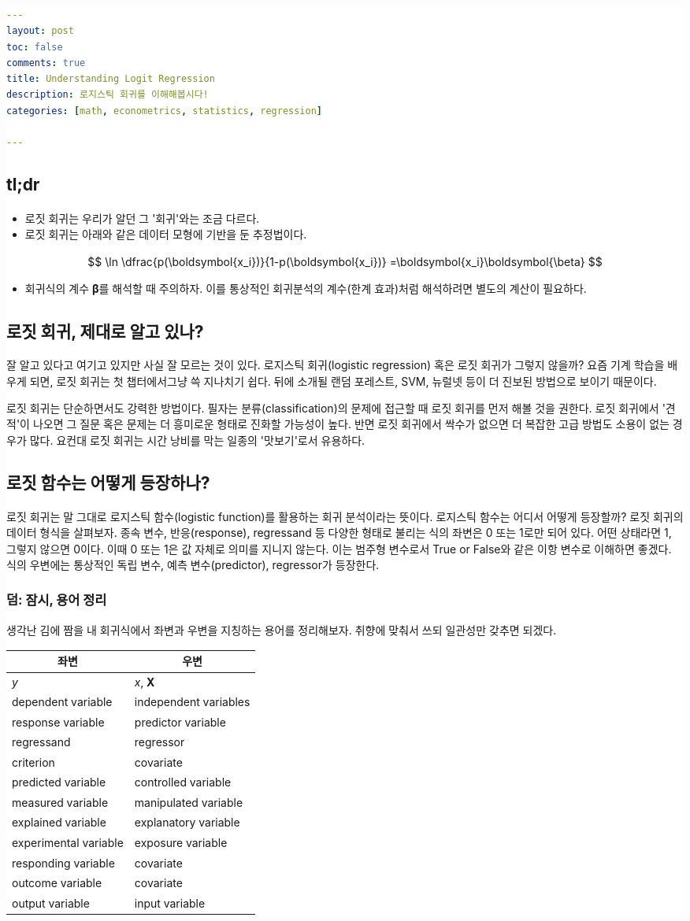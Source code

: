 ```yaml
---
layout: post
toc: false
comments: true
title: Understanding Logit Regression
description: 로지스틱 회귀를 이해해봅시다! 
categories: [math, econometrics, statistics, regression]

---
```


## tl;dr 
- 로짓 회귀는 우리가 알던 그 '회귀'와는 조금 다르다. 
- 로짓 회귀는 아래와 같은 데이터 모형에 기반을 둔 추정법이다. 

 $$
 \ln \dfrac{p(\boldsymbol{x_i})}{1-p(\boldsymbol{x_i})} =\boldsymbol{x_i}\boldsymbol{\beta} 
 $$
 
 - 회귀식의 계수 $\boldsymbol{\beta}$를 해석할 때 주의하자. 이를 통상적인 회귀분석의 계수(한계 효과)처럼 해석하려면 별도의 계산이 필요하다. 

## 로짓 회귀, 제대로 알고 있나? 

잘 알고 있다고 여기고 있지만 사실 잘 모르는 것이 있다. 로지스틱 회귀(logistic regression) 혹은 로짓 회귀가 그렇지 않을까? 요즘 기계 학습을 배우게 되면, 로짓 회귀는 첫 챕터에서그냥 쓱 지나치기 쉽다. 뒤에 소개될 랜덤 포레스트, SVM, 뉴럴넷 등이 더 진보된 방법으로 보이기 때문이다. 

로짓 회귀는 단순하면서도 강력한 방법이다. 필자는 분류(classification)의 문제에 접근할 때 로짓 회귀를 먼저 해볼 것을 권한다. 로짓 회귀에서 '견적'이 나오면 그 질문 혹은 문제는 더 흥미로운 형태로 진화할 가능성이 높다. 반면 로짓 회귀에서 싹수가 없으면 더 복잡한 고급 방법도 소용이 없는 경우가 많다. 요컨대 로짓 회귀는 시간 낭비를 막는 일종의 '맛보기'로서 유용하다. 

## 로짓 함수는 어떻게 등장하나? 

로짓 회귀는 말 그대로 로지스틱 함수(logistic function)를 활용하는 회귀 분석이라는 뜻이다. 로지스틱 함수는 어디서 어떻게 등장할까? 로짓 회귀의 데이터 형식을 살펴보자. 종속 변수, 반응(response), regressand 등 다양한 형태로 불리는 식의 좌변은 0 또는 1로만 되어 있다. 어떤 상태라면 1, 그렇지 않으면 0이다. 이때 0 또는 1은 값 자체로 의미를 지니지 않는다. 이는 범주형 변수로서 True or False와 같은 이항 변수로 이해하면 좋겠다. 식의 우변에는 통상적인 독립 변수, 예측 변수(predictor), regressor가 등장한다. 

### 덤: 잠시, 용어 정리 

생각난 김에 짬을 내 회귀식에서 좌변과 우변을 지칭하는 용어를 정리해보자. 취향에 맞춰서 쓰되 일관성만 갖추면 되겠다.  

|좌변|우변|
|--|--|
|$y$| $x$, $\boldsymbol X$|
|dependent variable|independent variables|
|response variable|predictor variable|
|regressand|regressor|
|criterion|covariate|
|predicted variable|controlled variable|
|measured variable|manipulated variable|
|explained variable|explanatory variable|
|experimental variable|exposure variable|
|responding variable|covariate|
|outcome variable|covariate|
|output variable|input variable|

[^1]: 이때 MLE $\hat\boldsymbol{\beta}$은 통상적인 방법으로 구한 OLS 추정량와 동일하다. 본문에서 말했듯이, 이는 수치적인 방법이 아니라 분석적인 방법을 통해 축약형으로 도출 가능하다. [여기](https://en.wikipedia.org/wiki/Proofs_involving_ordinary_least_squares#Maximum_likelihood_approach)를 참고하라. 
[^2]: 수치 최적화의 자세한 내용과 사례는 [이 글](https://ratsgo.github.io/machine%20learning/2017/07/02/logistic/)을 참고하라. 